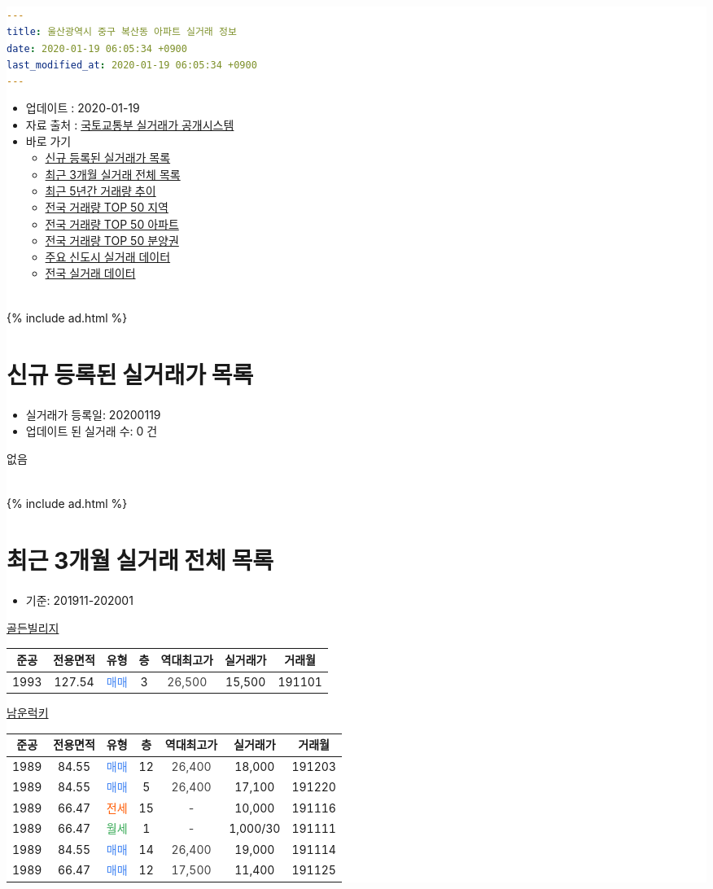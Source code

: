 ```yaml
---
title: 울산광역시 중구 복산동 아파트 실거래 정보
date: 2020-01-19 06:05:34 +0900
last_modified_at: 2020-01-19 06:05:34 +0900
---
```


* 업데이트 : 2020-01-19
* 자료 출처 : [국토교통부 실거래가 공개시스템](http://rt.molit.go.kr)
* 바로 가기
    * [신규 등록된 실거래가 목록](#신규-등록된-실거래가-목록)
    * [최근 3개월 실거래 전체 목록](#최근-3개월-실거래-전체-목록)
    * [최근 5년간 거래량 추이](#최근-5년간-거래량-추이)
    * [전국 거래량 TOP 50 지역](https://apt-info.github.io/apt-trade-info/최근-3개월-전국에서-가장-거래가-많이-발생한-지역)
    * [전국 거래량 TOP 50 아파트](https://apt-info.github.io/apt-trade-info/최근-3개월-전국에서-가장-거래가-많이-발생한-아파트)
    * [전국 거래량 TOP 50 분양권](https://apt-info.github.io/apt-trade-info/최근-3개월-전국에서-가장-거래가-많이-발생한-분양권)
    * [주요 신도시 실거래 데이터](https://apt-info.github.io/apt-trade-info/주요-신도시)
    * [전국 실거래 데이터](https://apt-info.github.io/apt-trade-info/전국)
<br>
{% include ad.html %}
<br>

# 신규 등록된 실거래가 목록
* 실거래가 등록일: 20200119
* 업데이트 된 실거래 수: 0 건

없음

<br>
{% include ad.html %}
<br>

# 최근 3개월 실거래 전체 목록
* 기준: 201911-202001


[골든빌리지](https://search.naver.com/search.naver?query=%EC%9A%B8%EC%82%B0%EA%B4%91%EC%97%AD%EC%8B%9C+%EC%A4%91%EA%B5%AC+%EB%B3%B5%EC%82%B0%EB%8F%99+%EA%B3%A8%EB%93%A0%EB%B9%8C%EB%A6%AC%EC%A7%80)

|준공|전용면적|유형|층|역대최고가|실거래가|거래월|
|:---:|:---:|:---:|:---:|:---:|:---:|:---:|
|1993|127.54|<span style="color:#4285f3">매매</span>|3|<span style="color:#444444">26,500</span>|15,500|191101|

[남운럭키](https://search.naver.com/search.naver?query=%EC%9A%B8%EC%82%B0%EA%B4%91%EC%97%AD%EC%8B%9C+%EC%A4%91%EA%B5%AC+%EB%B3%B5%EC%82%B0%EB%8F%99+%EB%82%A8%EC%9A%B4%EB%9F%AD%ED%82%A4)

|준공|전용면적|유형|층|역대최고가|실거래가|거래월|
|:---:|:---:|:---:|:---:|:---:|:---:|:---:|
|1989|84.55|<span style="color:#4285f3">매매</span>|12|<span style="color:#444444">26,400</span>|18,000|191203|
|1989|84.55|<span style="color:#4285f3">매매</span>|5|<span style="color:#444444">26,400</span>|17,100|191220|
|1989|66.47|<span style="color:#ff5a00">전세</span>|15|<span style="color:#444444">-</span>|10,000|191116|
|1989|66.47|<span style="color:#34a853">월세</span>|1|<span style="color:#444444">-</span>|1,000/30|191111|
|1989|84.55|<span style="color:#4285f3">매매</span>|14|<span style="color:#444444">26,400</span>|19,000|191114|
|1989|66.47|<span style="color:#4285f3">매매</span>|12|<span style="color:#444444">17,500</span>|11,400|191125|
